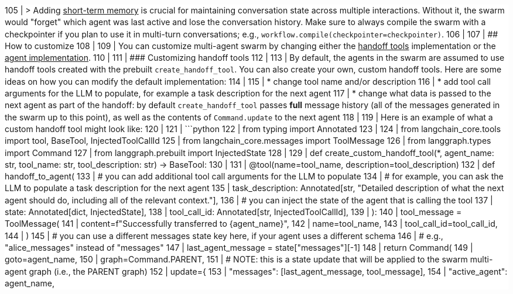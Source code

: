 105 | > Adding [short-term memory](https://langchain-ai.github.io/langgraph/concepts/persistence/) is crucial for maintaining conversation state across multiple interactions. Without it, the swarm would "forget" which agent was last active and lose the conversation history. Make sure to always compile the swarm with a checkpointer if you plan to use it in multi-turn conversations; e.g., `workflow.compile(checkpointer=checkpointer)`.
106 | 
107 | ## How to customize
108 | 
109 | You can customize multi-agent swarm by changing either the [handoff tools](#customizing-handoff-tools) implementation or the [agent implementation](#customizing-agent-implementation).
110 | 
111 | ### Customizing handoff tools
112 | 
113 | By default, the agents in the swarm are assumed to use handoff tools created with the prebuilt `create_handoff_tool`. You can also create your own, custom handoff tools. Here are some ideas on how you can modify the default implementation:
114 | 
115 | * change tool name and/or description
116 | * add tool call arguments for the LLM to populate, for example a task description for the next agent
117 | * change what data is passed to the next agent as part of the handoff: by default `create_handoff_tool` passes **full** message history (all of the messages generated in the swarm up to this point), as well as the contents of `Command.update` to the next agent
118 | 
119 | Here is an example of what a custom handoff tool might look like:
120 | 
121 | ```python
122 | from typing import Annotated
123 | 
124 | from langchain_core.tools import tool, BaseTool, InjectedToolCallId
125 | from langchain_core.messages import ToolMessage
126 | from langgraph.types import Command
127 | from langgraph.prebuilt import InjectedState
128 | 
129 | def create_custom_handoff_tool(*, agent_name: str, tool_name: str, tool_description: str) -> BaseTool:
130 | 
131 |     @tool(name=tool_name, description=tool_description)
132 |     def handoff_to_agent(
133 |         # you can add additional tool call arguments for the LLM to populate
134 |         # for example, you can ask the LLM to populate a task description for the next agent
135 |         task_description: Annotated[str, "Detailed description of what the next agent should do, including all of the relevant context."],
136 |         # you can inject the state of the agent that is calling the tool
137 |         state: Annotated[dict, InjectedState],
138 |         tool_call_id: Annotated[str, InjectedToolCallId],
139 |     ):
140 |         tool_message = ToolMessage(
141 |             content=f"Successfully transferred to {agent_name}",
142 |             name=tool_name,
143 |             tool_call_id=tool_call_id,
144 |         )
145 |         # you can use a different messages state key here, if your agent uses a different schema
146 |         # e.g., "alice_messages" instead of "messages"
147 |         last_agent_message = state["messages"][-1]
148 |         return Command(
149 |             goto=agent_name,
150 |             graph=Command.PARENT,
151 |             # NOTE: this is a state update that will be applied to the swarm multi-agent graph (i.e., the PARENT graph)
152 |             update={
153 |                 "messages": [last_agent_message, tool_message],
154 |                 "active_agent": agent_name,